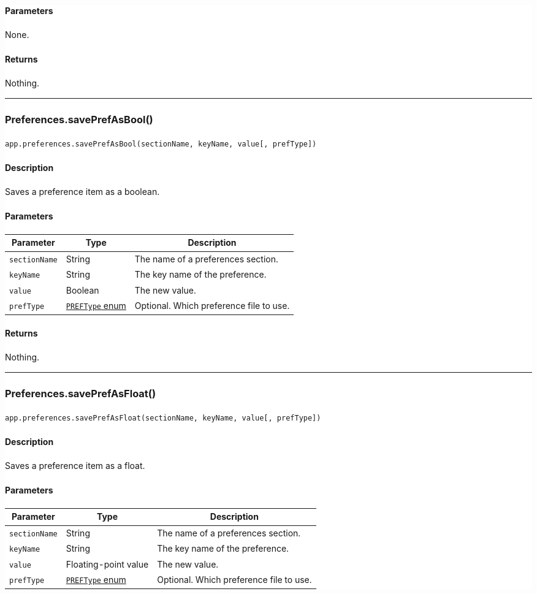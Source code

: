 #### Parameters

None.

#### Returns

Nothing.

---

### Preferences.savePrefAsBool()

`app.preferences.savePrefAsBool(sectionName, keyName, value[, prefType])`

#### Description

Saves a preference item as a boolean.

#### Parameters

|   Parameter   |               Type                |               Description               |
| ------------- | --------------------------------- | --------------------------------------- |
| `sectionName` | String                            | The name of a preferences section.      |
| `keyName`     | String                            | The key name of the preference.         |
| `value`       | Boolean                           | The new value.                          |
| `prefType`    | [`PREFType` enum](#preftype-enum) | Optional. Which preference file to use. |

#### Returns

Nothing.

---

### Preferences.savePrefAsFloat()

`app.preferences.savePrefAsFloat(sectionName, keyName, value[, prefType])`

#### Description

Saves a preference item as a float.

#### Parameters

|   Parameter   |               Type                |               Description               |
| ------------- | --------------------------------- | --------------------------------------- |
| `sectionName` | String                            | The name of a preferences section.      |
| `keyName`     | String                            | The key name of the preference.         |
| `value`       | Floating-point value              | The new value.                          |
| `prefType`    | [`PREFType` enum](#preftype-enum) | Optional. Which preference file to use. |

